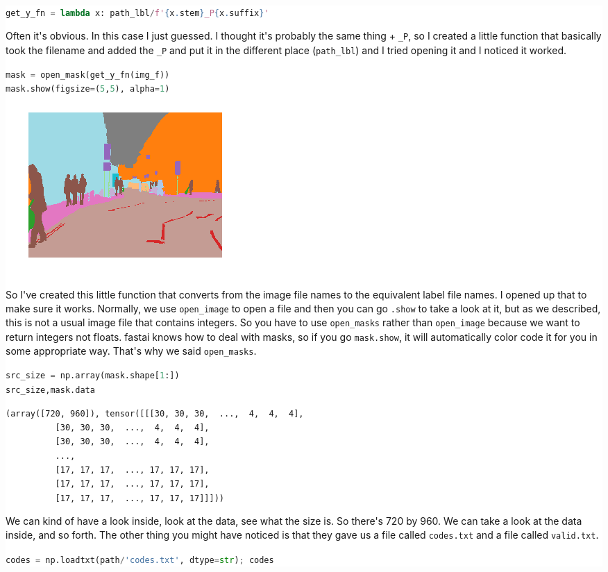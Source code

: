 ```python
get_y_fn = lambda x: path_lbl/f'{x.stem}_P{x.suffix}'
```



Often it's obvious. In this case I just guessed. I thought it's probably the same thing + `_P`, so I created a little function that basically took the filename and added the `_P` and put it in the different place (`path_lbl`) and I tried opening it and I noticed it worked.

```python
mask = open_mask(get_y_fn(img_f))
mask.show(figsize=(5,5), alpha=1)
```

![](lesson3/c2.png)

So I've created this little function that converts from the image file names to the equivalent label file names. I opened up that to make sure it works. Normally, we use `open_image` to open a file and then you can go `.show` to take a look at it, but as we described, this is not a usual image file that contains integers. So you have to use `open_masks` rather than `open_image` because we want to return integers not floats. fastai knows how to deal with masks, so if you go `mask.show`, it will automatically color code it for you in some appropriate way. That's why we said `open_masks`.

```python
src_size = np.array(mask.shape[1:])
src_size,mask.data
```

```
(array([720, 960]), tensor([[[30, 30, 30,  ...,  4,  4,  4],
          [30, 30, 30,  ...,  4,  4,  4],
          [30, 30, 30,  ...,  4,  4,  4],
          ...,
          [17, 17, 17,  ..., 17, 17, 17],
          [17, 17, 17,  ..., 17, 17, 17],
          [17, 17, 17,  ..., 17, 17, 17]]]))
```

We can kind of have a look inside, look at the data, see what the size is. So there's 720 by 960. We can take a look at the data inside, and so forth. The other thing you might have noticed is that they gave us a file called `codes.txt` and a file called `valid.txt`.

```python
codes = np.loadtxt(path/'codes.txt', dtype=str); codes
```
